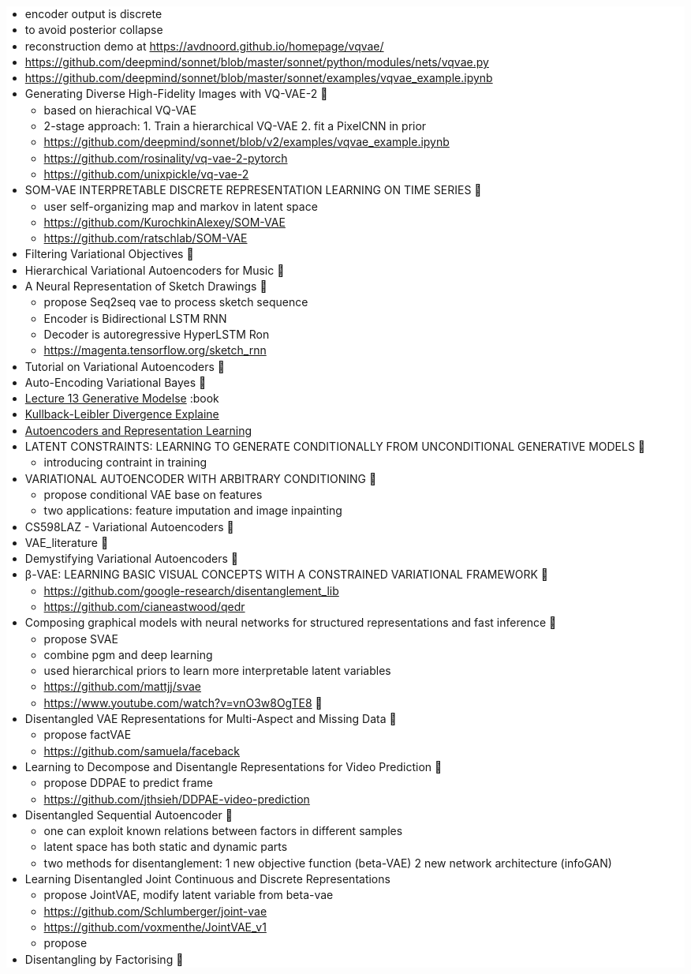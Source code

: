   - encoder output is discrete
  - to avoid posterior collapse
  - reconstruction demo at <https://avdnoord.github.io/homepage/vqvae/>
  - <https://github.com/deepmind/sonnet/blob/master/sonnet/python/modules/nets/vqvae.py>
  - <https://github.com/deepmind/sonnet/blob/master/sonnet/examples/vqvae_example.ipynb>
- Generating Diverse High-Fidelity Images with VQ-VAE-2 :book:
  - based on hierachical VQ-VAE
  - 2-stage approach: 1. Train a hierarchical VQ-VAE 2. fit a PixelCNN in prior
  - <https://github.com/deepmind/sonnet/blob/v2/examples/vqvae_example.ipynb>
  - <https://github.com/rosinality/vq-vae-2-pytorch>
  - <https://github.com/unixpickle/vq-vae-2>
- SOM-VAE INTERPRETABLE DISCRETE REPRESENTATION LEARNING ON TIME SERIES :book:
  - user self-organizing map and markov in latent space
  - <https://github.com/KurochkinAlexey/SOM-VAE>
  - <https://github.com/ratschlab/SOM-VAE>
- Filtering Variational Objectives :book:
- Hierarchical Variational Autoencoders for Music :book:
- A Neural Representation of Sketch Drawings :book:
  - propose Seq2seq vae to process sketch sequence
  - Encoder is Bidirectional LSTM RNN
  - Decoder is autoregressive HyperLSTM Ron
  - <https://magenta.tensorflow.org/sketch_rnn>
- Tutorial on Variational Autoencoders :book:
- Auto-Encoding Variational Bayes :book:
- [Lecture 13 Generative Modelse](https://www.youtube.com/watch?v=5WoItGTWV54&t=1592s) :book
- [Kullback-Leibler Divergence Explaine](https://www.countbayesie.com/blog/2017/5/9/kullback-leibler-divergence-explained)
- [Autoencoders and Representation Learning](https://www.youtube.com/watch?v=R3D/NKE3zKFk&t=116s)
- LATENT CONSTRAINTS: LEARNING TO GENERATE CONDITIONALLY FROM UNCONDITIONAL GENERATIVE MODELS :book:
  - introducing contraint in training
- VARIATIONAL AUTOENCODER WITH ARBITRARY CONDITIONING :book:
  - propose conditional VAE base on features
  - two applications: feature imputation and image inpainting
- CS598LAZ - Variational Autoencoders :book:
- VAE_literature :book:
- Demystifying Variational Autoencoders :book:
- β-VAE: LEARNING BASIC VISUAL CONCEPTS WITH A CONSTRAINED VARIATIONAL FRAMEWORK :book:
  - <https://github.com/google-research/disentanglement_lib>
  - <https://github.com/cianeastwood/qedr>
- Composing graphical models with neural networks for structured representations and fast inference :book:
  - propose SVAE
  - combine pgm and deep learning
  - used hierarchical priors to learn more interpretable latent variables
  - <https://github.com/mattjj/svae>
  - <https://www.youtube.com/watch?v=vnO3w8OgTE8> :movie_camera:
- Disentangled VAE Representations for Multi-Aspect and Missing Data :book:
  - propose factVAE
  - <https://github.com/samuela/faceback>
- Learning to Decompose and Disentangle Representations for Video Prediction :book:
  - propose DDPAE to predict frame
  - <https://github.com/jthsieh/DDPAE-video-prediction>
- Disentangled Sequential Autoencoder :book:
  - one can exploit known relations between factors in different samples
  - latent space has both static and dynamic parts
  - two methods for disentanglement: 1 new objective function (beta-VAE) 2 new network architecture (infoGAN)
- Learning Disentangled Joint Continuous and Discrete Representations
  - propose JointVAE, modify latent variable from beta-vae
  - <https://github.com/Schlumberger/joint-vae>
  - <https://github.com/voxmenthe/JointVAE_v1>
  - propose
- Disentangling by Factorising :book: